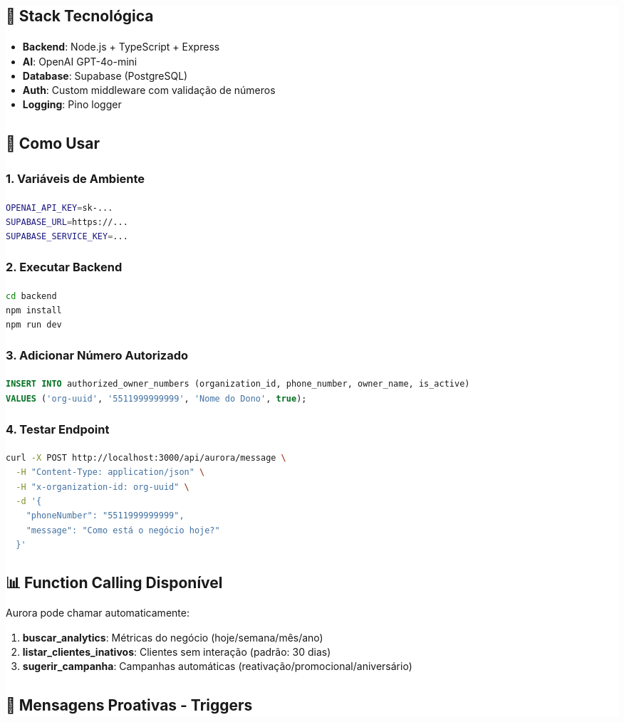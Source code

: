 ## 🔧 Stack Tecnológica

- **Backend**: Node.js + TypeScript + Express
- **AI**: OpenAI GPT-4o-mini
- **Database**: Supabase (PostgreSQL)
- **Auth**: Custom middleware com validação de números
- **Logging**: Pino logger

## 🚀 Como Usar

### 1. Variáveis de Ambiente
```bash
OPENAI_API_KEY=sk-...
SUPABASE_URL=https://...
SUPABASE_SERVICE_KEY=...
```

### 2. Executar Backend
```bash
cd backend
npm install
npm run dev
```

### 3. Adicionar Número Autorizado
```sql
INSERT INTO authorized_owner_numbers (organization_id, phone_number, owner_name, is_active)
VALUES ('org-uuid', '5511999999999', 'Nome do Dono', true);
```

### 4. Testar Endpoint
```bash
curl -X POST http://localhost:3000/api/aurora/message \
  -H "Content-Type: application/json" \
  -H "x-organization-id: org-uuid" \
  -d '{
    "phoneNumber": "5511999999999",
    "message": "Como está o negócio hoje?"
  }'
```

## 📊 Function Calling Disponível

Aurora pode chamar automaticamente:

1. **buscar_analytics**: Métricas do negócio (hoje/semana/mês/ano)
2. **listar_clientes_inativos**: Clientes sem interação (padrão: 30 dias)
3. **sugerir_campanha**: Campanhas automáticas (reativação/promocional/aniversário)

## 🎯 Mensagens Proativas - Triggers
